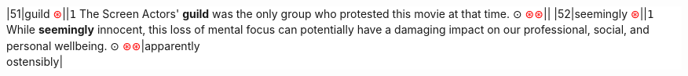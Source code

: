 |51|<font onclick="show('[gɪld]')" onclick="show('[gɪld]')">guild</font> <font onmouseover="javascript:read('GUILD','[gɪld]')" onClick="javascript:read('GUILD','[gɪld]')" style="color: rgb(255,0,0)">⊛</font>||<kbd onclick="show('n. 协会，行会')" onmouseover="show('n. 协会，行会')">1</kbd> The Screen Actors' **guild** was the only group who protested this movie at that time. <font title="美国演员工会是当时唯一反对这部影片的组织。" onclick="show('美国演员工会是当时唯一反对这部影片的组织。')" onmouseover="show('美国演员工会是当时唯一反对这部影片的组织。')">⊙</font> <font onmouseover="javascript:read(' The Screen Actors\' guild was the only group who protested this movie at that time. ','美国演员工会是当时唯一反对这部影片的组织。')" onClick="javascript:read(' The Screen Actors\' guild was the only group who protested this movie at that time. ','美国演员工会是当时唯一反对这部影片的组织。')" style="color: rgb(255,0,0)">⊛⊛</font>||
|52|<font onclick="show('[ˈsɪːmɪŋli]')" onclick="show('[ˈsɪːmɪŋli]')">seemingly</font> <font onmouseover="javascript:read('SEEMINGLY','[ˈsɪːmɪŋli]')" onClick="javascript:read('SEEMINGLY','[ˈsɪːmɪŋli]')" style="color: rgb(255,0,0)">⊛</font>||<kbd onclick="show('ad. 表面上，看上去')" onmouseover="show('ad. 表面上，看上去')">1</kbd> While **seemingly** innocent, this loss of mental focus can potentially have a damaging impact on our professional, social, and personal wellbeing. <font title="尽管这种注意力的丧失表面上无伤大雅，却可能会对我们的职业、社交以及个人幸福造成伤害。" onclick="show('尽管这种注意力的丧失表面上无伤大雅，却可能会对我们的职业、社交以及个人幸福造成伤害。')" onmouseover="show('尽管这种注意力的丧失表面上无伤大雅，却可能会对我们的职业、社交以及个人幸福造成伤害。')">⊙</font> <font onmouseover="javascript:read(' While seemingly innocent, this loss of mental focus can potentially have a damaging impact on our professional, social, and personal wellbeing. ','尽管这种注意力的丧失表面上无伤大雅，却可能会对我们的职业、社交以及个人幸福造成伤害。')" onClick="javascript:read(' While seemingly innocent, this loss of mental focus can potentially have a damaging impact on our professional, social, and personal wellbeing. ','尽管这种注意力的丧失表面上无伤大雅，却可能会对我们的职业、社交以及个人幸福造成伤害。')" style="color: rgb(255,0,0)">⊛⊛</font>|<font title="（ad. 显然；表面上）" onclick="alert('（ad. 显然；表面上）')">apparently</font><br /><font title="（ad. 表面上）" onclick="alert('（ad. 表面上）')">ostensibly</font>|
